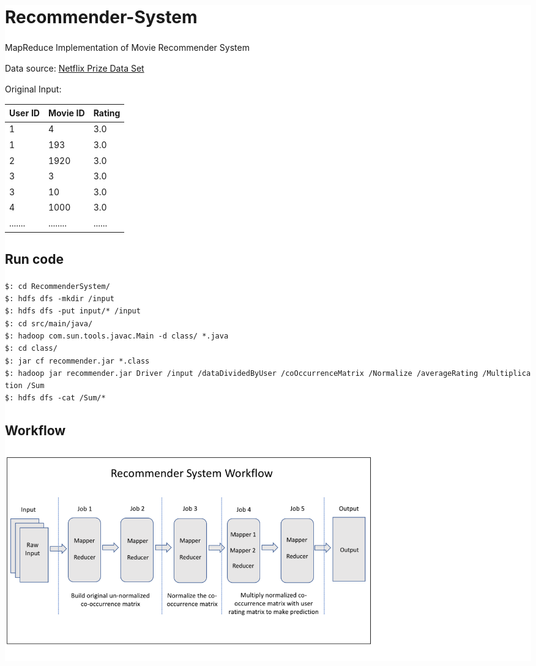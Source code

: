 # Recommender-System
MapReduce Implementation of Movie Recommender System

Data source: [Netflix Prize Data Set][link1]

Original Input:

| User ID | Movie ID | Rating |
| ------- | -------- | ------ |
|    1    |    4     |  3.0   |
|    1    |   193    |  3.0   |
|    2    |   1920   |  3.0   |
|    3    |    3     |  3.0   |
|    3    |    10    |  3.0   |
|    4    |   1000   |  3.0   |
| ....... | ........ | ...... |

## Run code
    $: cd RecommenderSystem/
    $: hdfs dfs -mkdir /input
    $: hdfs dfs -put input/* /input
    $: cd src/main/java/
    $: hadoop com.sun.tools.javac.Main -d class/ *.java
    $: cd class/
    $: jar cf recommender.jar *.class
    $: hadoop jar recommender.jar Driver /input /dataDividedByUser /coOccurrenceMatrix /Normalize /averageRating /Multiplication /Sum
    $: hdfs dfs -cat /Sum/*

## Workflow
<img src="./Other/workflow.png" width=600>


[link1]: http://academictorrents.com/details/9b13183dc4d60676b773c9e2cd6de5e5542cee9a